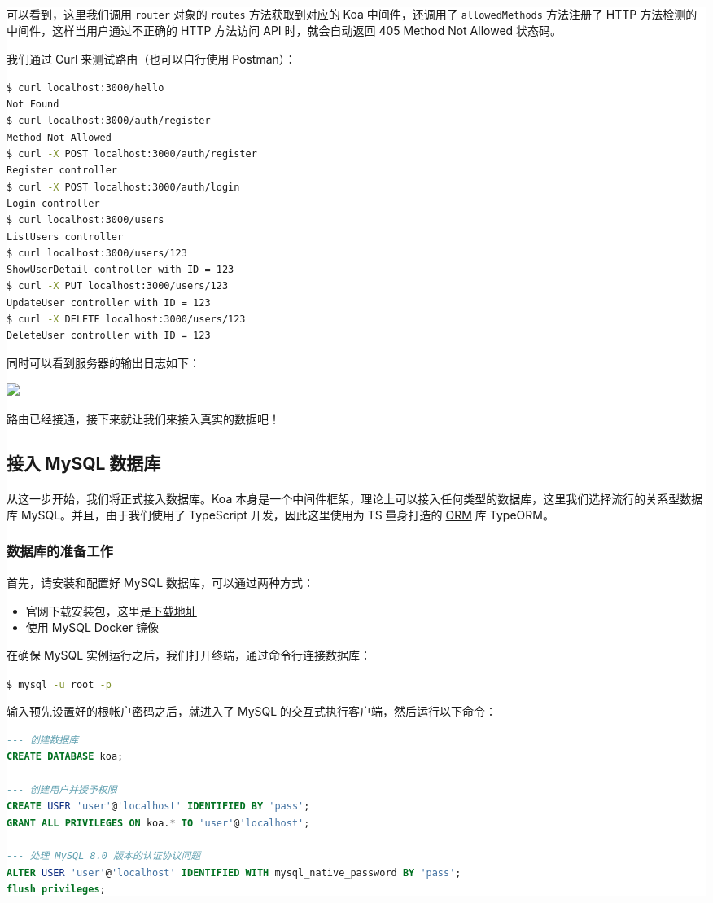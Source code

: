 可以看到，这里我们调用 `router` 对象的 `routes` 方法获取到对应的 Koa 中间件，还调用了 `allowedMethods` 方法注册了 HTTP 方法检测的中间件，这样当用户通过不正确的 HTTP 方法访问 API 时，就会自动返回 405 Method Not Allowed 状态码。

我们通过 Curl 来测试路由（也可以自行使用 Postman）：

```bash
$ curl localhost:3000/hello
Not Found
$ curl localhost:3000/auth/register
Method Not Allowed
$ curl -X POST localhost:3000/auth/register
Register controller
$ curl -X POST localhost:3000/auth/login
Login controller
$ curl localhost:3000/users
ListUsers controller
$ curl localhost:3000/users/123
ShowUserDetail controller with ID = 123
$ curl -X PUT localhost:3000/users/123
UpdateUser controller with ID = 123
$ curl -X DELETE localhost:3000/users/123
DeleteUser controller with ID = 123
```

同时可以看到服务器的输出日志如下：

![](https://static.tuture.co/c/67e4c19/17255546d5bffec3.png)

路由已经接通，接下来就让我们来接入真实的数据吧！

## 接入 MySQL 数据库

从这一步开始，我们将正式接入数据库。Koa 本身是一个中间件框架，理论上可以接入任何类型的数据库，这里我们选择流行的关系型数据库 MySQL。并且，由于我们使用了 TypeScript 开发，因此这里使用为 TS 量身打造的 [ORM](http://www.ruanyifeng.com/blog/2019/02/orm-tutorial.html) 库 TypeORM。

### 数据库的准备工作

首先，请安装和配置好 MySQL 数据库，可以通过两种方式：

- 官网下载安装包，这里是[下载地址](https://dev.mysql.com/downloads/mysql/)
- 使用 MySQL Docker 镜像

在确保 MySQL 实例运行之后，我们打开终端，通过命令行连接数据库：

```bash
$ mysql -u root -p
```

输入预先设置好的根帐户密码之后，就进入了 MySQL 的交互式执行客户端，然后运行以下命令：

```sql
--- 创建数据库
CREATE DATABASE koa;

--- 创建用户并授予权限
CREATE USER 'user'@'localhost' IDENTIFIED BY 'pass';
GRANT ALL PRIVILEGES ON koa.* TO 'user'@'localhost';

--- 处理 MySQL 8.0 版本的认证协议问题
ALTER USER 'user'@'localhost' IDENTIFIED WITH mysql_native_password BY 'pass';
flush privileges;
```
